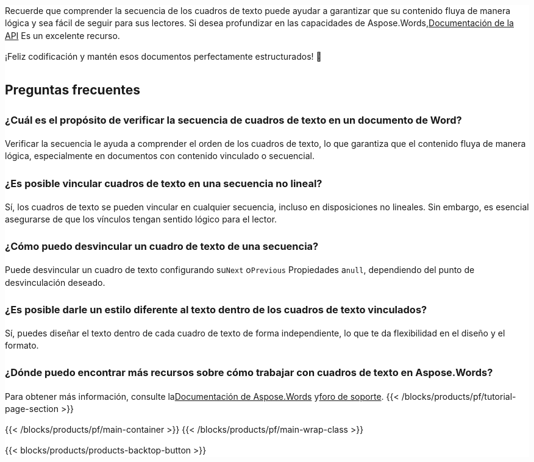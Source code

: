  Recuerde que comprender la secuencia de los cuadros de texto puede ayudar a garantizar que su contenido fluya de manera lógica y sea fácil de seguir para sus lectores. Si desea profundizar en las capacidades de Aspose.Words,[Documentación de la API](https://reference.aspose.com/words/net/) Es un excelente recurso.

¡Feliz codificación y mantén esos documentos perfectamente estructurados! 🚀

## Preguntas frecuentes

### ¿Cuál es el propósito de verificar la secuencia de cuadros de texto en un documento de Word?
Verificar la secuencia le ayuda a comprender el orden de los cuadros de texto, lo que garantiza que el contenido fluya de manera lógica, especialmente en documentos con contenido vinculado o secuencial.

### ¿Es posible vincular cuadros de texto en una secuencia no lineal?
Sí, los cuadros de texto se pueden vincular en cualquier secuencia, incluso en disposiciones no lineales. Sin embargo, es esencial asegurarse de que los vínculos tengan sentido lógico para el lector.

### ¿Cómo puedo desvincular un cuadro de texto de una secuencia?
 Puede desvincular un cuadro de texto configurando su`Next` o`Previous` Propiedades a`null`, dependiendo del punto de desvinculación deseado.

### ¿Es posible darle un estilo diferente al texto dentro de los cuadros de texto vinculados?
Sí, puedes diseñar el texto dentro de cada cuadro de texto de forma independiente, lo que te da flexibilidad en el diseño y el formato.

### ¿Dónde puedo encontrar más recursos sobre cómo trabajar con cuadros de texto en Aspose.Words?
 Para obtener más información, consulte la[Documentación de Aspose.Words](https://reference.aspose.com/words/net/) y[foro de soporte](https://forum.aspose.com/c/words/8).
{{< /blocks/products/pf/tutorial-page-section >}}

{{< /blocks/products/pf/main-container >}}
{{< /blocks/products/pf/main-wrap-class >}}

{{< blocks/products/products-backtop-button >}}
